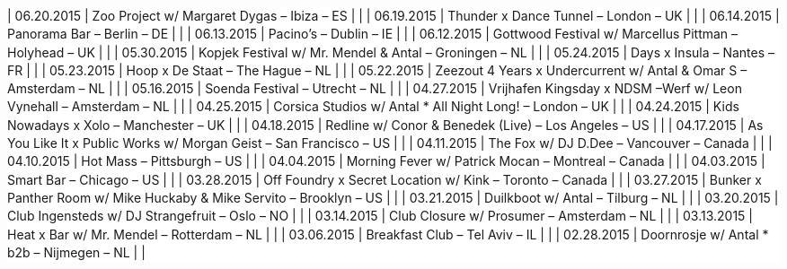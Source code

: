 | 06.20.2015 | Zoo Project w/ Margaret Dygas – Ibiza – ES                                                                                                                                                           |     |
| 06.19.2015 | Thunder x Dance Tunnel – London – UK                                                                                                                                                                 |     |
| 06.14.2015 | Panorama Bar – Berlin – DE                                                                                                                                                                           |     |
| 06.13.2015 | Pacino’s – Dublin – IE                                                                                                                                                                               |     |
| 06.12.2015 | Gottwood Festival w/ Marcellus Pittman – Holyhead – UK                                                                                                                                               |     |
| 05.30.2015 | Kopjek Festival w/ Mr. Mendel & Antal – Groningen – NL                                                                                                                                               |     |
| 05.24.2015 | Days x Insula – Nantes – FR                                                                                                                                                                          |     |
| 05.23.2015 | Hoop x De Staat – The Hague – NL                                                                                                                                                                     |     |
| 05.22.2015 | Zeezout 4 Years x Undercurrent w/ Antal & Omar S – Amsterdam – NL                                                                                                                                    |     |
| 05.16.2015 | Soenda Festival – Utrecht – NL                                                                                                                                                                       |     |
| 04.27.2015 | Vrijhafen Kingsday x NDSM –Werf w/ Leon Vynehall – Amsterdam – NL                                                                                                                                    |     |
| 04.25.2015 | Corsica Studios w/ Antal * All Night Long! – London – UK                                                                                                                                             |     |
| 04.24.2015 | Kids Nowadays x Xolo – Manchester – UK                                                                                                                                                               |     |
| 04.18.2015 | Redline w/ Conor & Benedek (Live) – Los Angeles – US                                                                                                                                                 |     |
| 04.17.2015 | As You Like It x Public Works w/ Morgan Geist – San Francisco – US                                                                                                                                   |     |
| 04.11.2015 | The Fox w/ DJ D.Dee – Vancouver – Canada                                                                                                                                                             |     |
| 04.10.2015 | Hot Mass – Pittsburgh – US                                                                                                                                                                           |     |
| 04.04.2015 | Morning Fever w/ Patrick Mocan – Montreal – Canada                                                                                                                                                   |     |
| 04.03.2015 | Smart Bar – Chicago – US                                                                                                                                                                             |     |
| 03.28.2015 | Off Foundry x Secret Location w/ Kink – Toronto – Canada                                                                                                                                             |     |
| 03.27.2015 | Bunker x Panther Room w/ Mike Huckaby & Mike Servito – Brooklyn – US                                                                                                                                 |     |
| 03.21.2015 | Duilkboot w/ Antal – Tilburg – NL                                                                                                                                                                    |     |
| 03.20.2015 | Club Ingensteds w/ DJ Strangefruit – Oslo – NO                                                                                                                                                       |     |
| 03.14.2015 | Club Closure w/ Prosumer – Amsterdam – NL                                                                                                                                                            |     |
| 03.13.2015 | Heat x Bar w/ Mr. Mendel – Rotterdam – NL                                                                                                                                                            |     |
| 03.06.2015 | Breakfast Club – Tel Aviv – IL                                                                                                                                                                       |     |
| 02.28.2015 | Doornrosje w/ Antal * b2b – Nijmegen – NL                                                                                                                                                            |     |